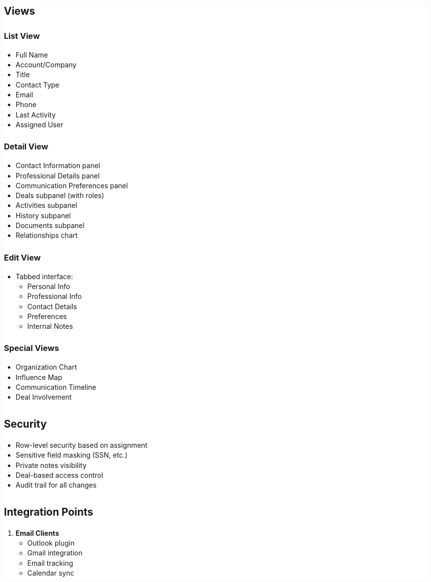 ## Views

### List View
- Full Name
- Account/Company
- Title
- Contact Type
- Email
- Phone
- Last Activity
- Assigned User

### Detail View
- Contact Information panel
- Professional Details panel
- Communication Preferences panel
- Deals subpanel (with roles)
- Activities subpanel
- History subpanel
- Documents subpanel
- Relationships chart

### Edit View
- Tabbed interface:
  - Personal Info
  - Professional Info
  - Contact Details
  - Preferences
  - Internal Notes

### Special Views
- Organization Chart
- Influence Map
- Communication Timeline
- Deal Involvement

## Security

- Row-level security based on assignment
- Sensitive field masking (SSN, etc.)
- Private notes visibility
- Deal-based access control
- Audit trail for all changes

## Integration Points

1. **Email Clients**
   - Outlook plugin
   - Gmail integration
   - Email tracking
   - Calendar sync
